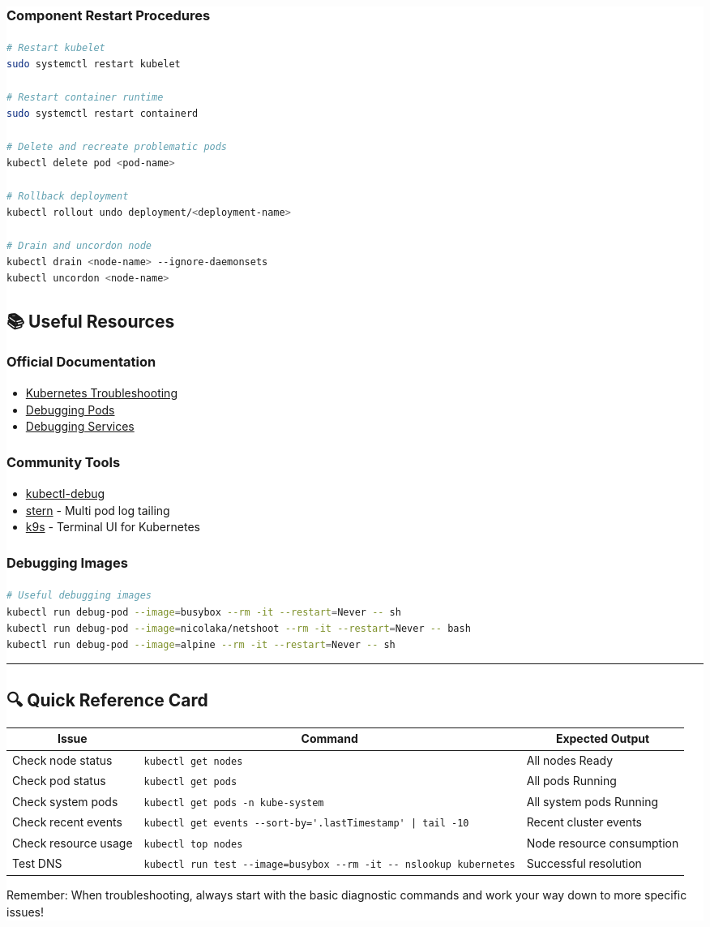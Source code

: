 ### Component Restart Procedures

```bash
# Restart kubelet
sudo systemctl restart kubelet

# Restart container runtime
sudo systemctl restart containerd

# Delete and recreate problematic pods
kubectl delete pod <pod-name>

# Rollback deployment
kubectl rollout undo deployment/<deployment-name>

# Drain and uncordon node
kubectl drain <node-name> --ignore-daemonsets
kubectl uncordon <node-name>
```

## 📚 Useful Resources

### Official Documentation
- [Kubernetes Troubleshooting](https://kubernetes.io/docs/tasks/debug-application-cluster/)
- [Debugging Pods](https://kubernetes.io/docs/tasks/debug-application-cluster/debug-pods-replication-controllers/)
- [Debugging Services](https://kubernetes.io/docs/tasks/debug-application-cluster/debug-service/)

### Community Tools
- [kubectl-debug](https://github.com/aylei/kubectl-debug)
- [stern](https://github.com/wercker/stern) - Multi pod log tailing
- [k9s](https://github.com/derailed/k9s) - Terminal UI for Kubernetes

### Debugging Images
```bash
# Useful debugging images
kubectl run debug-pod --image=busybox --rm -it --restart=Never -- sh
kubectl run debug-pod --image=nicolaka/netshoot --rm -it --restart=Never -- bash
kubectl run debug-pod --image=alpine --rm -it --restart=Never -- sh
```

---

## 🔍 Quick Reference Card

| Issue | Command | Expected Output |
|-------|---------|----------------|
| Check node status | `kubectl get nodes` | All nodes Ready |
| Check pod status | `kubectl get pods` | All pods Running |
| Check system pods | `kubectl get pods -n kube-system` | All system pods Running |
| Check recent events | `kubectl get events --sort-by='.lastTimestamp' \| tail -10` | Recent cluster events |
| Check resource usage | `kubectl top nodes` | Node resource consumption |
| Test DNS | `kubectl run test --image=busybox --rm -it -- nslookup kubernetes` | Successful resolution |

Remember: When troubleshooting, always start with the basic diagnostic commands and work your way down to more specific issues!
